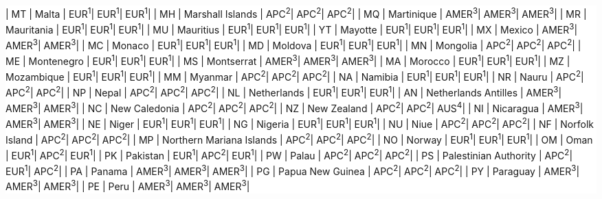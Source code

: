| MT | Malta | EUR<sup>1</sup>| EUR<sup>1</sup>| EUR<sup>1</sup>|
| MH | Marshall Islands | APC<sup>2</sup>| APC<sup>2</sup>| APC<sup>2</sup>|
| MQ | Martinique | AMER<sup>3</sup>| AMER<sup>3</sup>| AMER<sup>3</sup>|
| MR | Mauritania | EUR<sup>1</sup>| EUR<sup>1</sup>| EUR<sup>1</sup>|
| MU | Mauritius | EUR<sup>1</sup>| EUR<sup>1</sup>| EUR<sup>1</sup>|
| YT | Mayotte | EUR<sup>1</sup>| EUR<sup>1</sup>| EUR<sup>1</sup>|
| MX | Mexico | AMER<sup>3</sup>| AMER<sup>3</sup>| AMER<sup>3</sup>|
| MC | Monaco | EUR<sup>1</sup>| EUR<sup>1</sup>| EUR<sup>1</sup>|
| MD | Moldova | EUR<sup>1</sup>| EUR<sup>1</sup>| EUR<sup>1</sup>|
| MN | Mongolia | APC<sup>2</sup>| APC<sup>2</sup>| APC<sup>2</sup>|
| ME | Montenegro | EUR<sup>1</sup>| EUR<sup>1</sup>| EUR<sup>1</sup>|
| MS | Montserrat | AMER<sup>3</sup>| AMER<sup>3</sup>| AMER<sup>3</sup>|
| MA | Morocco | EUR<sup>1</sup>| EUR<sup>1</sup>| EUR<sup>1</sup>|
| MZ | Mozambique | EUR<sup>1</sup>| EUR<sup>1</sup>| EUR<sup>1</sup>|
| MM | Myanmar | APC<sup>2</sup>| APC<sup>2</sup>| APC<sup>2</sup>|
| NA | Namibia | EUR<sup>1</sup>| EUR<sup>1</sup>| EUR<sup>1</sup>|
| NR | Nauru | APC<sup>2</sup>| APC<sup>2</sup>| APC<sup>2</sup>|
| NP | Nepal | APC<sup>2</sup>| APC<sup>2</sup>| APC<sup>2</sup>|
| NL | Netherlands | EUR<sup>1</sup>| EUR<sup>1</sup>| EUR<sup>1</sup>|
| AN | Netherlands Antilles | AMER<sup>3</sup>| AMER<sup>3</sup>| AMER<sup>3</sup>|
| NC | New Caledonia | APC<sup>2</sup>| APC<sup>2</sup>| APC<sup>2</sup>|
| NZ | New Zealand | APC<sup>2</sup>| APC<sup>2</sup>| AUS<sup>4</sup>|
| NI | Nicaragua | AMER<sup>3</sup>| AMER<sup>3</sup>| AMER<sup>3</sup>|
| NE | Niger | EUR<sup>1</sup>| EUR<sup>1</sup>| EUR<sup>1</sup>|
| NG | Nigeria | EUR<sup>1</sup>| EUR<sup>1</sup>| EUR<sup>1</sup>|
| NU | Niue | APC<sup>2</sup>| APC<sup>2</sup>| APC<sup>2</sup>|
| NF | Norfolk Island | APC<sup>2</sup>| APC<sup>2</sup>| APC<sup>2</sup>|
| MP | Northern Mariana Islands | APC<sup>2</sup>| APC<sup>2</sup>| APC<sup>2</sup>|
| NO | Norway | EUR<sup>1</sup>| EUR<sup>1</sup>| EUR<sup>1</sup>|
| OM | Oman | EUR<sup>1</sup>| APC<sup>2</sup>| EUR<sup>1</sup>|
| PK | Pakistan | EUR<sup>1</sup>| APC<sup>2</sup>| EUR<sup>1</sup>|
| PW | Palau | APC<sup>2</sup>| APC<sup>2</sup>| APC<sup>2</sup>|
| PS | Palestinian Authority | APC<sup>2</sup>| EUR<sup>1</sup>| APC<sup>2</sup>|
| PA | Panama | AMER<sup>3</sup>| AMER<sup>3</sup>| AMER<sup>3</sup>|
| PG | Papua New Guinea | APC<sup>2</sup>| APC<sup>2</sup>| APC<sup>2</sup>|
| PY | Paraguay | AMER<sup>3</sup>| AMER<sup>3</sup>| AMER<sup>3</sup>|
| PE | Peru | AMER<sup>3</sup>| AMER<sup>3</sup>| AMER<sup>3</sup>|